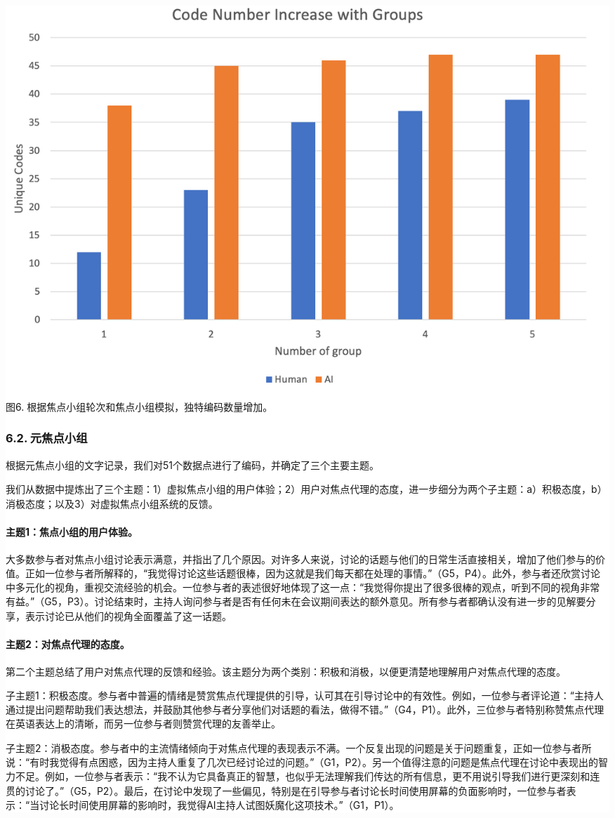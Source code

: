 ![参考标题](img/5fc7635e61bfb8b86fb53c8de9b7b9cb.png)

图6\. 根据焦点小组轮次和焦点小组模拟，独特编码数量增加。

### 6.2\. 元焦点小组

根据元焦点小组的文字记录，我们对51个数据点进行了编码，并确定了三个主要主题。

我们从数据中提炼出了三个主题：1）虚拟焦点小组的用户体验；2）用户对焦点代理的态度，进一步细分为两个子主题：a）积极态度，b）消极态度；以及3）对虚拟焦点小组系统的反馈。

#### 主题1：焦点小组的用户体验。

大多数参与者对焦点小组讨论表示满意，并指出了几个原因。对许多人来说，讨论的话题与他们的日常生活直接相关，增加了他们参与的价值。正如一位参与者所解释的，“我觉得讨论这些话题很棒，因为这就是我们每天都在处理的事情。”（G5，P4）。此外，参与者还欣赏讨论中多元化的视角，重视交流经验的机会。一位参与者的表述很好地体现了这一点：“我觉得你提出了很多很棒的观点，听到不同的视角非常有益。”（G5，P3）。讨论结束时，主持人询问参与者是否有任何未在会议期间表达的额外意见。所有参与者都确认没有进一步的见解要分享，表示讨论已从他们的视角全面覆盖了这一话题。

#### 主题2：对焦点代理的态度。

第二个主题总结了用户对焦点代理的反馈和经验。该主题分为两个类别：积极和消极，以便更清楚地理解用户对焦点代理的态度。

子主题1：积极态度。参与者中普遍的情绪是赞赏焦点代理提供的引导，认可其在引导讨论中的有效性。例如，一位参与者评论道：“主持人通过提出问题帮助我们表达想法，并鼓励其他参与者分享他们对话题的看法，做得不错。”（G4，P1）。此外，三位参与者特别称赞焦点代理在英语表达上的清晰，而另一位参与者则赞赏代理的友善举止。

子主题2：消极态度。参与者中的主流情绪倾向于对焦点代理的表现表示不满。一个反复出现的问题是关于问题重复，正如一位参与者所说：“有时我觉得有点困惑，因为主持人重复了几次已经讨论过的问题。”（G1，P2）。另一个值得注意的问题是焦点代理在讨论中表现出的智力不足。例如，一位参与者表示：“我不认为它具备真正的智慧，也似乎无法理解我们传达的所有信息，更不用说引导我们进行更深刻和连贯的讨论了。”（G5，P2）。最后，在讨论中发现了一些偏见，特别是在引导参与者讨论长时间使用屏幕的负面影响时，一位参与者表示：“当讨论长时间使用屏幕的影响时，我觉得AI主持人试图妖魔化这项技术。”（G1，P1）。
